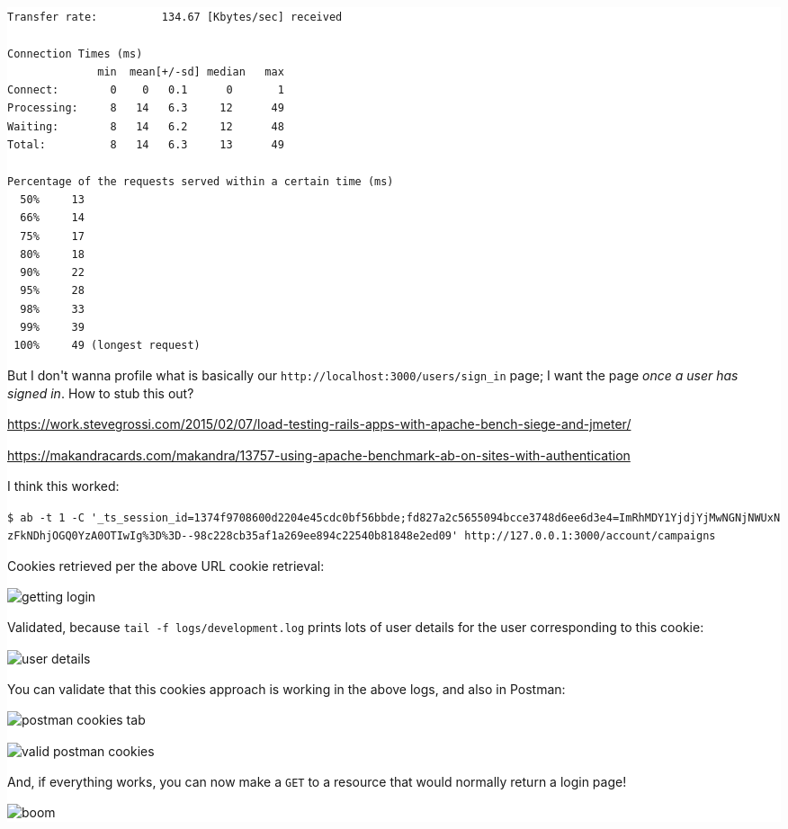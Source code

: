 ```
Transfer rate:          134.67 [Kbytes/sec] received

Connection Times (ms)
              min  mean[+/-sd] median   max
Connect:        0    0   0.1      0       1
Processing:     8   14   6.3     12      49
Waiting:        8   14   6.2     12      48
Total:          8   14   6.3     13      49

Percentage of the requests served within a certain time (ms)
  50%     13
  66%     14
  75%     17
  80%     18
  90%     22
  95%     28
  98%     33
  99%     39
 100%     49 (longest request)
```

But I don't wanna profile what is basically our `http://localhost:3000/users/sign_in` page; I want the page _once a user has signed in_. How to stub this out?

https://work.stevegrossi.com/2015/02/07/load-testing-rails-apps-with-apache-bench-siege-and-jmeter/

https://makandracards.com/makandra/13757-using-apache-benchmark-ab-on-sites-with-authentication

I think this worked:

```shell
$ ab -t 1 -C '_ts_session_id=1374f9708600d2204e45cdc0bf56bbde;fd827a2c5655094bcce3748d6ee6d3e4=ImRhMDY1YjdjYjMwNGNjNWUxNzFkNDhjOGQ0YzA0OTIwIg%3D%3D--98c228cb35af1a269ee894c22540b81848e2ed09' http://127.0.0.1:3000/account/campaigns
```
Cookies retrieved per the above URL cookie retrieval:

![getting login](https://cl.ly/680352fa5a6b/2019-06-25%20at%207.51%20AM.jpg)

Validated, because `tail -f logs/development.log` prints lots of user details for the user corresponding to this cookie:

![user details](https://cl.ly/0a0b5c0afb1b/2019-06-25%20at%207.52%20AM.jpg)

You can validate that this cookies approach is working in the above logs, and also in Postman:

![postman cookies tab](https://cl.ly/092f8b6923a0/2019-06-25%20at%207.58%20AM.jpg)

![valid postman cookies](https://cl.ly/2ee7faffcffb/2019-06-25%20at%207.58%20AM.jpg)

And, if everything works, you can now make a `GET` to a resource that would normally return a login page!

![boom](https://cl.ly/b6ad5b3aba98/2019-06-25%20at%208.02%20AM.jpg)
